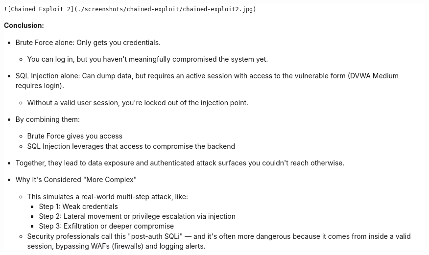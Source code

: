     ![Chained Exploit 2](./screenshots/chained-exploit/chained-exploit2.jpg)

**Conclusion:**

- Brute Force alone: Only gets you credentials.
    - You can log in, but you haven't meaningfully compromised the system yet.
- SQL Injection alone: Can dump data, but requires an active session with access to the vulnerable form (DVWA Medium requires login).
    - Without a valid user session, you're locked out of the injection point.
- By combining them:
    - Brute Force gives you access
    - SQL Injection leverages that access to compromise the backend
- Together, they lead to data exposure and authenticated attack surfaces you couldn't reach otherwise.

- Why It's Considered "More Complex"
    - This simulates a real-world multi-step attack, like:
        - Step 1: Weak credentials
        - Step 2: Lateral movement or privilege escalation via injection
        - Step 3: Exfiltration or deeper compromise
    - Security professionals call this "post-auth SQLi" — and it's often more dangerous because it comes from inside a valid session, bypassing WAFs (firewalls) and logging alerts.
